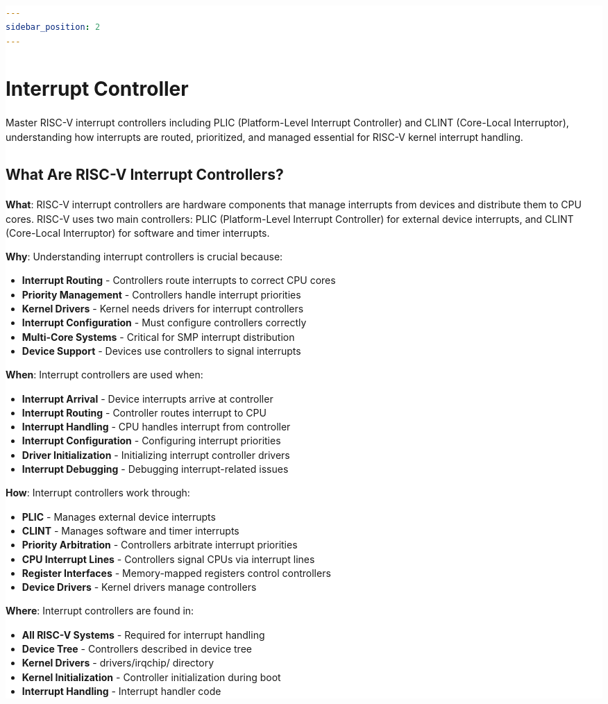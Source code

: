 ```yaml
---
sidebar_position: 2
---
```


# Interrupt Controller

Master RISC-V interrupt controllers including PLIC (Platform-Level Interrupt Controller) and CLINT (Core-Local Interruptor), understanding how interrupts are routed, prioritized, and managed essential for RISC-V kernel interrupt handling.

## What Are RISC-V Interrupt Controllers?

**What**: RISC-V interrupt controllers are hardware components that manage interrupts from devices and distribute them to CPU cores. RISC-V uses two main controllers: PLIC (Platform-Level Interrupt Controller) for external device interrupts, and CLINT (Core-Local Interruptor) for software and timer interrupts.

**Why**: Understanding interrupt controllers is crucial because:

- **Interrupt Routing** - Controllers route interrupts to correct CPU cores
- **Priority Management** - Controllers handle interrupt priorities
- **Kernel Drivers** - Kernel needs drivers for interrupt controllers
- **Interrupt Configuration** - Must configure controllers correctly
- **Multi-Core Systems** - Critical for SMP interrupt distribution
- **Device Support** - Devices use controllers to signal interrupts

**When**: Interrupt controllers are used when:

- **Interrupt Arrival** - Device interrupts arrive at controller
- **Interrupt Routing** - Controller routes interrupt to CPU
- **Interrupt Handling** - CPU handles interrupt from controller
- **Interrupt Configuration** - Configuring interrupt priorities
- **Driver Initialization** - Initializing interrupt controller drivers
- **Interrupt Debugging** - Debugging interrupt-related issues

**How**: Interrupt controllers work through:

- **PLIC** - Manages external device interrupts
- **CLINT** - Manages software and timer interrupts
- **Priority Arbitration** - Controllers arbitrate interrupt priorities
- **CPU Interrupt Lines** - Controllers signal CPUs via interrupt lines
- **Register Interfaces** - Memory-mapped registers control controllers
- **Device Drivers** - Kernel drivers manage controllers

**Where**: Interrupt controllers are found in:

- **All RISC-V Systems** - Required for interrupt handling
- **Device Tree** - Controllers described in device tree
- **Kernel Drivers** - drivers/irqchip/ directory
- **Kernel Initialization** - Controller initialization during boot
- **Interrupt Handling** - Interrupt handler code
